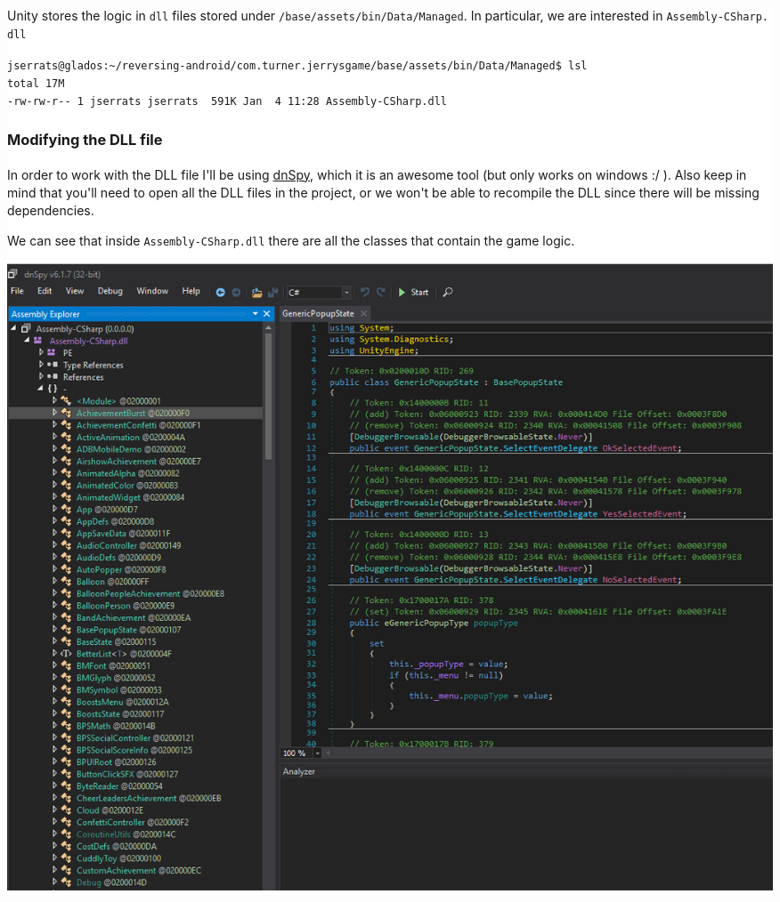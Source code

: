 Unity stores the logic in `dll` files stored under `/base/assets/bin/Data/Managed`. In particular, we are interested in `Assembly-CSharp.dll`

```
jserrats@glados:~/reversing-android/com.turner.jerrysgame/base/assets/bin/Data/Managed$ lsl                                                 
total 17M                                                                                                         
-rw-rw-r-- 1 jserrats jserrats  591K Jan  4 11:28 Assembly-CSharp.dll 
```

### Modifying the DLL file

In order to work with the DLL file I'll be using [dnSpy](https://github.com/dnSpy/dnSpy), which it is an awesome tool (but only works on windows :/ ). Also keep in mind that you'll need to open all the DLL files in the project, or we won't be able to recompile the DLL since there will be missing dependencies.

We can see that inside `Assembly-CSharp.dll` there are all the classes that contain the game logic.

![](/assets/img/reversing-unity/dnspy.png)
